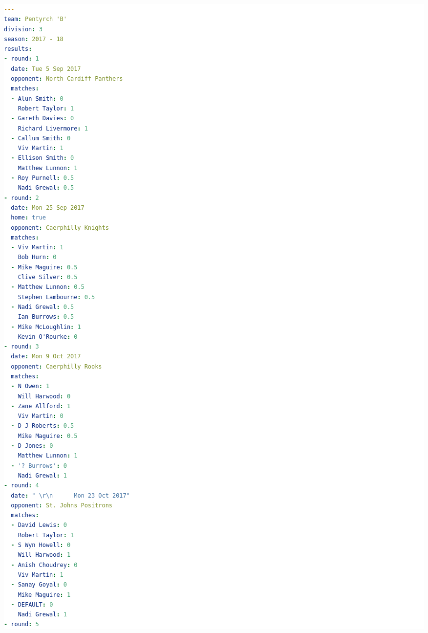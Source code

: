```yaml
---
team: Pentyrch 'B'
division: 3
season: 2017 - 18
results:
- round: 1
  date: Tue 5 Sep 2017
  opponent: North Cardiff Panthers
  matches:
  - Alun Smith: 0
    Robert Taylor: 1
  - Gareth Davies: 0
    Richard Livermore: 1
  - Callum Smith: 0
    Viv Martin: 1
  - Ellison Smith: 0
    Matthew Lunnon: 1
  - Roy Purnell: 0.5
    Nadi Grewal: 0.5
- round: 2
  date: Mon 25 Sep 2017
  home: true
  opponent: Caerphilly Knights
  matches:
  - Viv Martin: 1
    Bob Hurn: 0
  - Mike Maguire: 0.5
    Clive Silver: 0.5
  - Matthew Lunnon: 0.5
    Stephen Lambourne: 0.5
  - Nadi Grewal: 0.5
    Ian Burrows: 0.5
  - Mike McLoughlin: 1
    Kevin O'Rourke: 0
- round: 3
  date: Mon 9 Oct 2017
  opponent: Caerphilly Rooks
  matches:
  - N Owen: 1
    Will Harwood: 0
  - Zane Allford: 1
    Viv Martin: 0
  - D J Roberts: 0.5
    Mike Maguire: 0.5
  - D Jones: 0
    Matthew Lunnon: 1
  - '? Burrows': 0
    Nadi Grewal: 1
- round: 4
  date: " \r\n      Mon 23 Oct 2017"
  opponent: St. Johns Positrons
  matches:
  - David Lewis: 0
    Robert Taylor: 1
  - S Wyn Howell: 0
    Will Harwood: 1
  - Anish Choudrey: 0
    Viv Martin: 1
  - Sanay Goyal: 0
    Mike Maguire: 1
  - DEFAULT: 0
    Nadi Grewal: 1
- round: 5
```